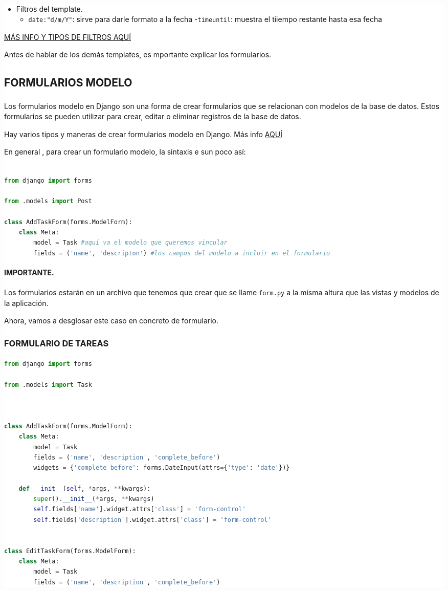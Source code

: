- Filtros del template.
    - `date:"d/m/Y"`: sirve para darle formato a la fecha
    -`timeuntil`: muestra el tiiempo restante hasta esa fecha

<a href="https://mkdocs.aprendepython.es/third-party/webdev/django/templates/#filtros">MÁS INFO Y TIPOS DE FILTROS AQUÍ</a>

Antes de hablar de los demás templates, es mportante explicar los formularios.

## FORMULARIOS MODELO <p id="formulario"></p>
<p id="form"><p>
Los formularios modelo en Django son una forma de crear formularios que se relacionan con
modelos de la base de datos. Estos formularios se pueden utilizar para crear, editar
o eliminar registros de la base de datos.

Hay varios tipos y maneras  de crear formularios modelo en Django. Más info <a href="https://mkdocs.aprendepython.es/third-party/webdev/django/forms/#tipos-de-formularios">AQUÍ</a>

En general , para crear un formulario modelo, la sintaxis e sun poco así:

```python

from django import forms

from .models import Post

class AddTaskForm(forms.ModelForm):
    class Meta:
        model = Task #aquí va el modelo que queremos vincular
        fields = ('name', 'descripton') #los campos del modelo a incluir en el formulario
```


#### IMPORTANTE. 
Los formularios estarán en un archivo que tenemos que crear que se 
llame `form.py` a la misma altura que las vistas y modelos de la aplicación.

Ahora, vamos a desglosar este caso en concreto de formulario.

### FORMULARIO DE TAREAS

```python
from django import forms

from .models import Task



class AddTaskForm(forms.ModelForm):
    class Meta:
        model = Task
        fields = ('name', 'description', 'complete_before')
        widgets = {'complete_before': forms.DateInput(attrs={'type': 'date'})}

    def __init__(self, *args, **kwargs):
        super().__init__(*args, **kwargs)
        self.fields['name'].widget.attrs['class'] = 'form-control'
        self.fields['description'].widget.attrs['class'] = 'form-control'


class EditTaskForm(forms.ModelForm):
    class Meta:
        model = Task
        fields = ('name', 'description', 'complete_before')
```
